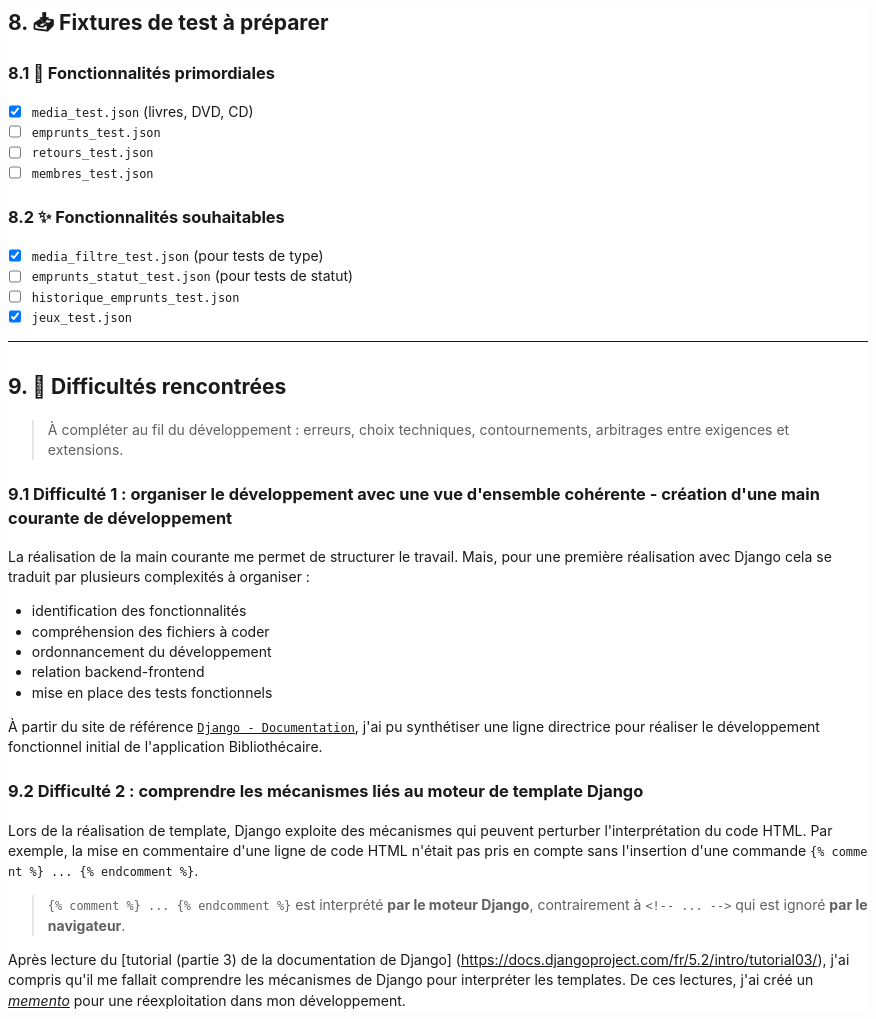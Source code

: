 ## 8. 📥 Fixtures de test à préparer

### 8.1 🧭 Fonctionnalités primordiales

- [X] `media_test.json` (livres, DVD, CD)
- [ ] `emprunts_test.json`
- [ ] `retours_test.json`
- [ ] `membres_test.json`

### 8.2 ✨ Fonctionnalités souhaitables

- [X] `media_filtre_test.json` (pour tests de type)
- [ ] `emprunts_statut_test.json` (pour tests de statut)
- [ ] `historique_emprunts_test.json`
- [X] `jeux_test.json`

---

## 9. 📌 Difficultés rencontrées

> À compléter au fil du développement : erreurs, choix techniques, contournements, arbitrages entre exigences et extensions.

### 9.1 Difficulté 1 : organiser le développement avec une vue d'ensemble cohérente - création d'une main courante de développement

La réalisation de la main courante me permet de structurer le travail. 
Mais, pour une première réalisation avec Django cela se traduit par plusieurs complexités à organiser :
- identification des fonctionnalités
- compréhension des fichiers à coder
- ordonnancement du développement
- relation backend-frontend
- mise en place des tests fonctionnels

À partir du site de référence [`Django - Documentation`](https://docs.djangoproject.com/fr/5.2/intro/), j'ai pu synthétiser une ligne directrice pour réaliser le développement fonctionnel initial de l'application Bibliothécaire.

### 9.2 Difficulté 2 : comprendre les mécanismes liés au moteur de template Django

Lors de la réalisation de template, Django exploite des mécanismes qui peuvent perturber l'interprétation du code HTML.
Par exemple, la mise en commentaire d'une ligne de code HTML n'était pas pris en compte sans l'insertion d'une commande `{% comment %} ... {% endcomment %}`.

> `{% comment %} ... {% endcomment %}` est interprété **par le moteur Django**, contrairement à `<!-- ... -->` qui est ignoré **par le navigateur**.

Après lecture du [tutorial (partie 3) de la documentation de Django] (https://docs.djangoproject.com/fr/5.2/intro/tutorial03/), j'ai compris qu'il me fallait comprendre les mécanismes de Django pour interpréter les templates.
De ces lectures, j'ai créé un [_memento_](../../../technique/Memento_Django-Balises-Filtres.md) pour une réexploitation dans mon développement.
